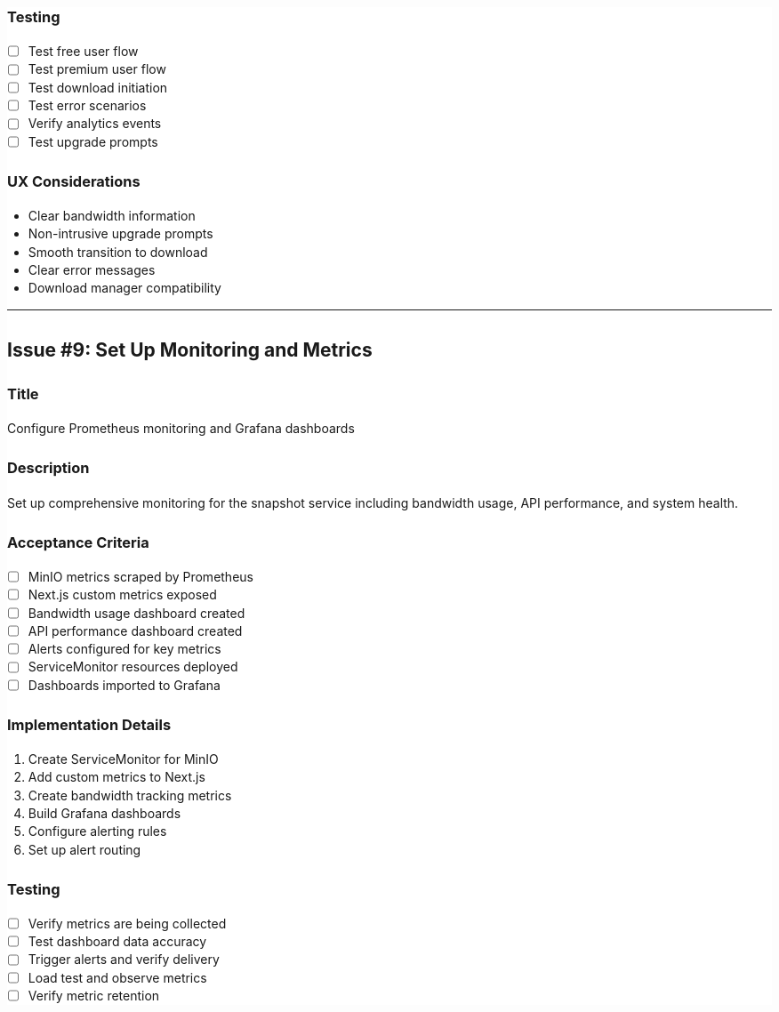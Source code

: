 ### Testing
- [ ] Test free user flow
- [ ] Test premium user flow
- [ ] Test download initiation
- [ ] Test error scenarios
- [ ] Verify analytics events
- [ ] Test upgrade prompts

### UX Considerations
- Clear bandwidth information
- Non-intrusive upgrade prompts
- Smooth transition to download
- Clear error messages
- Download manager compatibility

---

## Issue #9: Set Up Monitoring and Metrics

### Title
Configure Prometheus monitoring and Grafana dashboards

### Description  
Set up comprehensive monitoring for the snapshot service including bandwidth usage, API performance, and system health.

### Acceptance Criteria
- [ ] MinIO metrics scraped by Prometheus
- [ ] Next.js custom metrics exposed
- [ ] Bandwidth usage dashboard created
- [ ] API performance dashboard created
- [ ] Alerts configured for key metrics
- [ ] ServiceMonitor resources deployed
- [ ] Dashboards imported to Grafana

### Implementation Details
1. Create ServiceMonitor for MinIO
2. Add custom metrics to Next.js
3. Create bandwidth tracking metrics
4. Build Grafana dashboards
5. Configure alerting rules
6. Set up alert routing

### Testing
- [ ] Verify metrics are being collected
- [ ] Test dashboard data accuracy
- [ ] Trigger alerts and verify delivery
- [ ] Load test and observe metrics
- [ ] Verify metric retention
